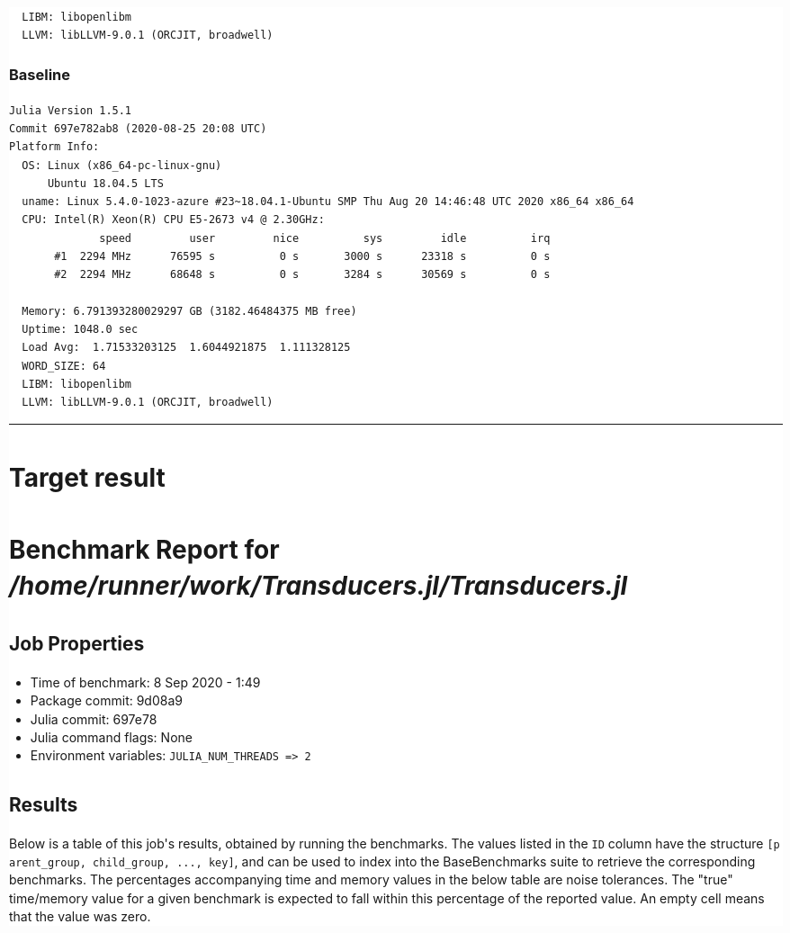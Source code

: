 ```
  LIBM: libopenlibm
  LLVM: libLLVM-9.0.1 (ORCJIT, broadwell)
```

### Baseline
```
Julia Version 1.5.1
Commit 697e782ab8 (2020-08-25 20:08 UTC)
Platform Info:
  OS: Linux (x86_64-pc-linux-gnu)
      Ubuntu 18.04.5 LTS
  uname: Linux 5.4.0-1023-azure #23~18.04.1-Ubuntu SMP Thu Aug 20 14:46:48 UTC 2020 x86_64 x86_64
  CPU: Intel(R) Xeon(R) CPU E5-2673 v4 @ 2.30GHz: 
              speed         user         nice          sys         idle          irq
       #1  2294 MHz      76595 s          0 s       3000 s      23318 s          0 s
       #2  2294 MHz      68648 s          0 s       3284 s      30569 s          0 s
       
  Memory: 6.791393280029297 GB (3182.46484375 MB free)
  Uptime: 1048.0 sec
  Load Avg:  1.71533203125  1.6044921875  1.111328125
  WORD_SIZE: 64
  LIBM: libopenlibm
  LLVM: libLLVM-9.0.1 (ORCJIT, broadwell)
```

---
# Target result
# Benchmark Report for */home/runner/work/Transducers.jl/Transducers.jl*

## Job Properties
* Time of benchmark: 8 Sep 2020 - 1:49
* Package commit: 9d08a9
* Julia commit: 697e78
* Julia command flags: None
* Environment variables: `JULIA_NUM_THREADS => 2`

## Results
Below is a table of this job's results, obtained by running the benchmarks.
The values listed in the `ID` column have the structure `[parent_group, child_group, ..., key]`, and can be used to
index into the BaseBenchmarks suite to retrieve the corresponding benchmarks.
The percentages accompanying time and memory values in the below table are noise tolerances. The "true"
time/memory value for a given benchmark is expected to fall within this percentage of the reported value.
An empty cell means that the value was zero.
